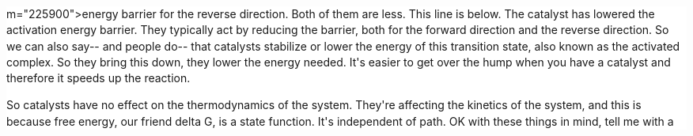   m="225900">energy</span> <span m="226270">barrier</span> <span
  m="226620">for</span> <span m="226780">the</span> <span
  m="226880">reverse</span> <span m="227350">direction.</span> <span
  m="228280">Both</span> <span m="228610">of</span> <span m="228740">them</span>
  <span m="229080">are</span> <span m="229310">less.</span> <span
  m="230570">This</span> <span m="231120">line</span> <span m="231810">is</span>
  <span m="232090">below.</span> <span m="232950">The</span> <span
  m="233050">catalyst</span> <span m="233760">has</span> <span
  m="233970">lowered</span> <span m="235020">the</span> <span
  m="235160">activation</span> <span m="235920">energy</span> <span
  m="236410">barrier.</span> <span m="237440">They</span> <span
  m="237590">typically</span> <span m="238120">act</span> <span
  m="238440">by</span> <span m="238600">reducing</span> <span
  m="239300">the</span> <span m="239380">barrier,</span> <span
  m="240230">both</span> <span m="240740">for</span> <span m="240860">the</span>
  <span m="240950">forward</span> <span m="241720">direction</span> <span
  m="242790">and</span> <span m="243560">the</span> <span
  m="243690">reverse</span> <span m="244390">direction.</span> <span
  m="246730">So</span> <span m="246940">we</span> <span m="247070">can</span>
  <span m="247260">also</span> <span m="247720">say--</span> <span
  m="248090">and</span> <span m="248190">people</span> <span
  m="248530">do--</span> <span m="249230">that</span> <span
  m="249410">catalysts</span> <span m="250520">stabilize</span> <span
  m="251450">or</span> <span m="251580">lower</span> <span m="252070">the</span>
  <span m="252260">energy</span> <span m="253220">of</span> <span
  m="253430">this</span> <span m="253640">transition</span> <span
  m="254380">state,</span> <span m="255180">also</span> <span
  m="255560">known</span> <span m="255920">as</span> <span m="256130">the</span>
  <span m="256240">activated</span> <span m="256839">complex.</span> <span
  m="257760">So</span> <span m="257970">they</span> <span
  m="258120">bring</span> <span m="258610">this</span> <span
  m="258890">down,</span> <span m="259610">they</span> <span
  m="259899">lower</span> <span m="260750">the</span> <span
  m="260899">energy</span> <span m="261399">needed.</span> <span
  m="262220">It's</span> <span m="262500">easier</span> <span
  m="263130">to</span> <span m="263280">get</span> <span m="263570">over</span>
  <span m="263910">the</span> <span m="264010">hump</span> <span
  m="264800">when</span> <span m="265020">you</span> <span
  m="265130">have</span> <span m="265410">a</span> <span
  m="265450">catalyst</span> <span m="266440">and</span> <span
  m="266600">therefore</span> <span m="267020">it</span> <span
  m="267120">speeds</span> <span m="267850">up</span> <span
  m="268470">the</span> <span m="268610">reaction.</span></p><p><span
  m="270950">So</span> <span m="271270">catalysts</span> <span
  m="272040">have</span> <span m="272560">no</span> <span
  m="272900">effect</span> <span m="273590">on</span> <span
  m="273770">the</span> <span m="273840">thermodynamics</span> <span
  m="275000">of</span> <span m="275220">the</span> <span
  m="275310">system.</span> <span m="276160">They're</span> <span
  m="276390">affecting</span> <span m="276930">the</span> <span
  m="277000">kinetics</span> <span m="277800">of</span> <span
  m="277980">the</span> <span m="278060">system,</span> <span
  m="279510">and</span> <span m="279780">this</span> <span m="279990">is</span>
  <span m="280120">because</span> <span m="280630">free</span> <span
  m="280950">energy,</span> <span m="281700">our</span> <span
  m="281880">friend</span> <span m="282590">delta</span> <span
  m="282890">G,</span> <span m="284040">is</span> <span m="284200">a</span>
  <span m="284280">state</span> <span m="284660">function.</span> <span
  m="285230">It's</span> <span m="285490">independent</span> <span
  m="286100">of</span> <span m="286180">path.</span> <span m="287290">OK</span>
  <span m="287580">with</span> <span m="287780">these</span> <span
  m="288030">things</span> <span m="288340">in</span> <span
  m="288470">mind,</span> <span m="289470">tell</span> <span
  m="289730">me</span> <span m="289880">with</span> <span m="290050">a</span>